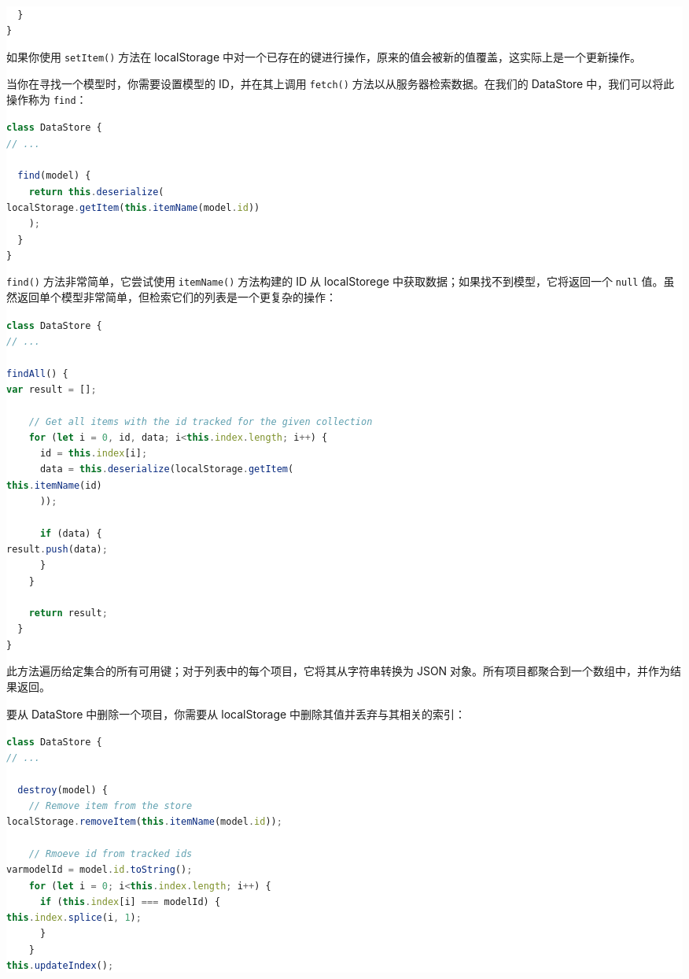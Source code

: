 ```js
  }
}
```

如果你使用 `setItem()` 方法在 localStorage 中对一个已存在的键进行操作，原来的值会被新的值覆盖，这实际上是一个更新操作。

当你在寻找一个模型时，你需要设置模型的 ID，并在其上调用 `fetch()` 方法以从服务器检索数据。在我们的 DataStore 中，我们可以将此操作称为 `find`：

```js
class DataStore {
// ...

  find(model) {
    return this.deserialize(
localStorage.getItem(this.itemName(model.id))
    );
  }
}
```

`find()` 方法非常简单，它尝试使用 `itemName()` 方法构建的 ID 从 localStorege 中获取数据；如果找不到模型，它将返回一个 `null` 值。虽然返回单个模型非常简单，但检索它们的列表是一个更复杂的操作：

```js
class DataStore {
// ...

findAll() {
var result = [];

    // Get all items with the id tracked for the given collection
    for (let i = 0, id, data; i<this.index.length; i++) {
      id = this.index[i];
      data = this.deserialize(localStorage.getItem(
this.itemName(id)
      ));

      if (data) {
result.push(data);
      }
    }

    return result;
  }
}
```

此方法遍历给定集合的所有可用键；对于列表中的每个项目，它将其从字符串转换为 JSON 对象。所有项目都聚合到一个数组中，并作为结果返回。

要从 DataStore 中删除一个项目，你需要从 localStorage 中删除其值并丢弃与其相关的索引：

```js
class DataStore {
// ...

  destroy(model) {
    // Remove item from the store
localStorage.removeItem(this.itemName(model.id));

    // Rmoeve id from tracked ids
varmodelId = model.id.toString();
    for (let i = 0; i<this.index.length; i++) {
      if (this.index[i] === modelId) {
this.index.splice(i, 1);
      }
    }
this.updateIndex();

```